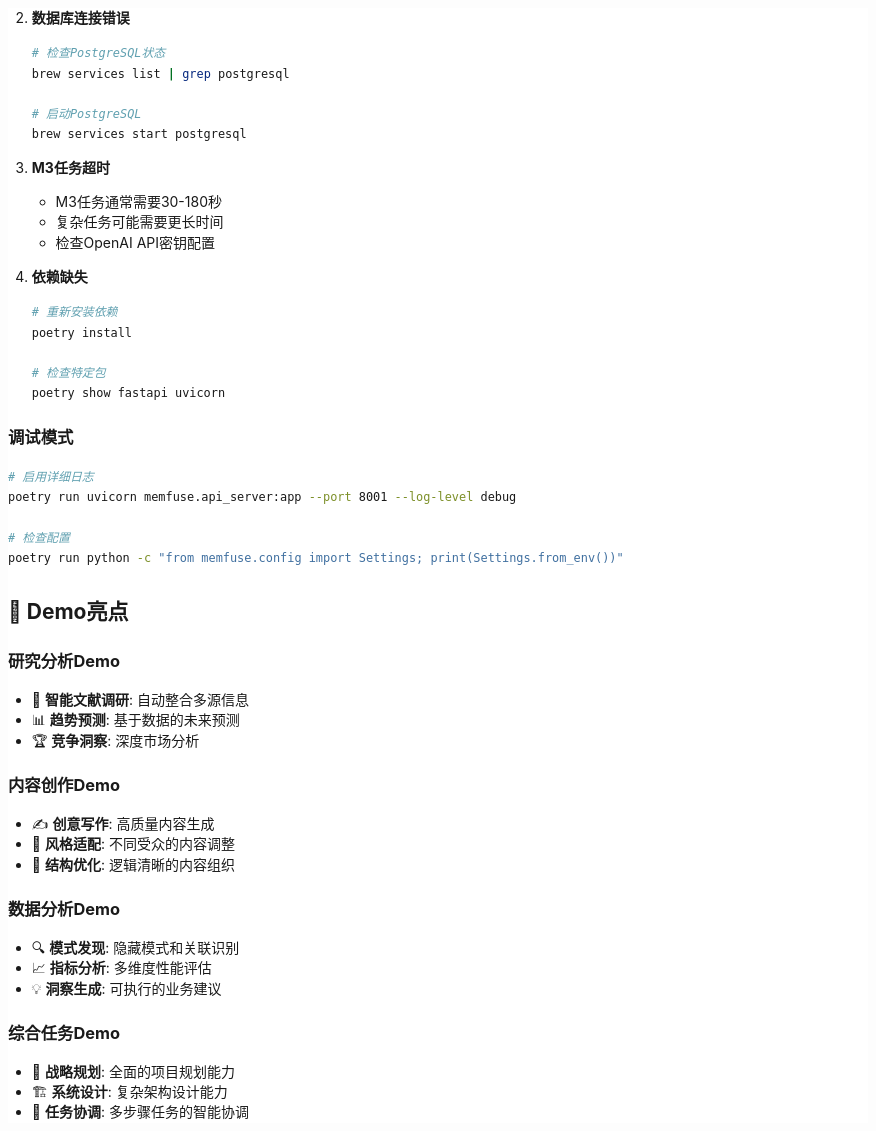 2. **数据库连接错误**
   ```bash
   # 检查PostgreSQL状态
   brew services list | grep postgresql
   
   # 启动PostgreSQL
   brew services start postgresql
   ```

3. **M3任务超时**
   - M3任务通常需要30-180秒
   - 复杂任务可能需要更长时间
   - 检查OpenAI API密钥配置

4. **依赖缺失**
   ```bash
   # 重新安装依赖
   poetry install
   
   # 检查特定包
   poetry show fastapi uvicorn
   ```

### 调试模式

```bash
# 启用详细日志
poetry run uvicorn memfuse.api_server:app --port 8001 --log-level debug

# 检查配置
poetry run python -c "from memfuse.config import Settings; print(Settings.from_env())"
```

## 🌟 Demo亮点

### 研究分析Demo
- 🎯 **智能文献调研**: 自动整合多源信息
- 📊 **趋势预测**: 基于数据的未来预测
- 🏆 **竞争洞察**: 深度市场分析

### 内容创作Demo  
- ✍️ **创意写作**: 高质量内容生成
- 🎨 **风格适配**: 不同受众的内容调整
- 📖 **结构优化**: 逻辑清晰的内容组织

### 数据分析Demo
- 🔍 **模式发现**: 隐藏模式和关联识别
- 📈 **指标分析**: 多维度性能评估
- 💡 **洞察生成**: 可执行的业务建议

### 综合任务Demo
- 🎯 **战略规划**: 全面的项目规划能力
- 🏗️ **系统设计**: 复杂架构设计能力
- 🔄 **任务协调**: 多步骤任务的智能协调
